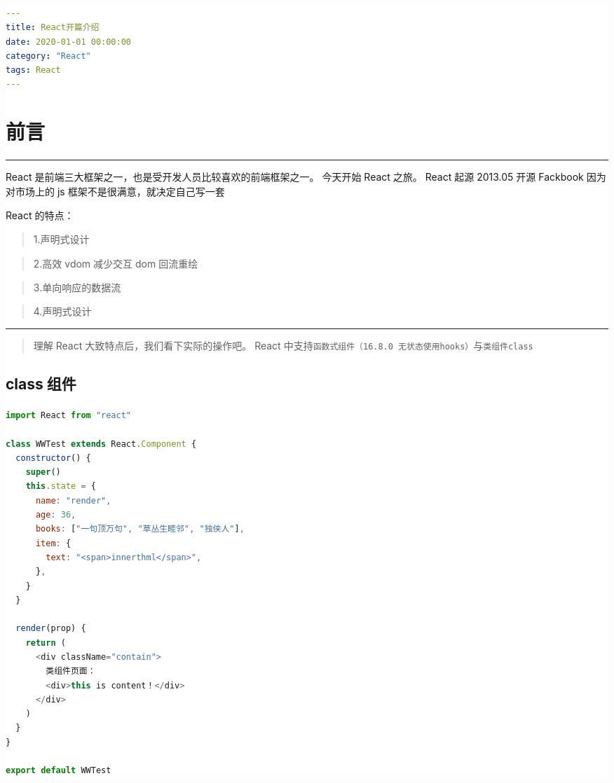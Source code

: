 ```yaml
---
title: React开篇介绍
date: 2020-01-01 00:00:00
category: "React"
tags: React
---
```


# 前言

---

React 是前端三大框架之一，也是受开发人员比较喜欢的前端框架之一。
今天开始 React 之旅。
React 起源 2013.05 开源 Fackbook 因为对市场上的 js 框架不是很满意，就决定自己写一套

React 的特点：

> 1.声明式设计

> 2.高效 vdom 减少交互 dom 回流重绘

> 3.单向响应的数据流

> 4.声明式设计

---

> 理解 React 大致特点后，我们看下实际的操作吧。
> React 中支持`函数式组件（16.8.0 无状态使用hooks）`与`类组件class`

## class 组件

```js
import React from "react"

class WWTest extends React.Component {
  constructor() {
    super()
    this.state = {
      name: "render",
      age: 36,
      books: ["一句顶万句", "草丛生睦邻", "独侠人"],
      item: {
        text: "<span>innerthml</span>",
      },
    }
  }

  render(prop) {
    return (
      <div className="contain">
        类组件页面：
        <div>this is content！</div>
      </div>
    )
  }
}

export default WWTest
```
